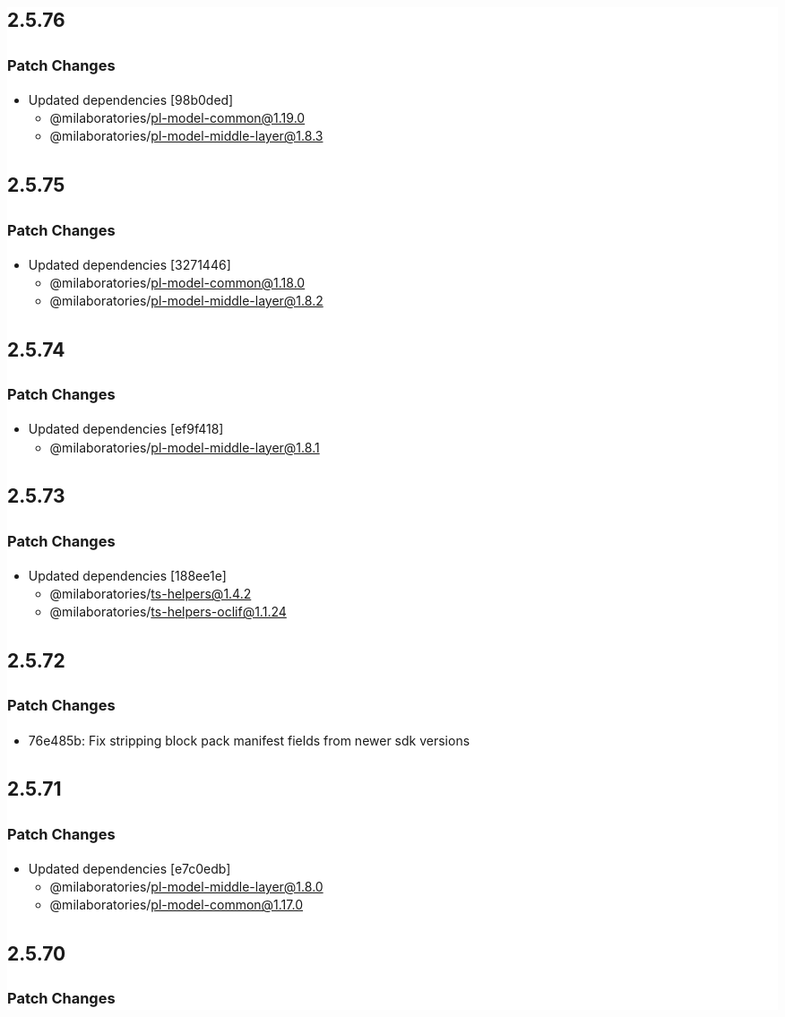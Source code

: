 ## 2.5.76

### Patch Changes

- Updated dependencies [98b0ded]
  - @milaboratories/pl-model-common@1.19.0
  - @milaboratories/pl-model-middle-layer@1.8.3

## 2.5.75

### Patch Changes

- Updated dependencies [3271446]
  - @milaboratories/pl-model-common@1.18.0
  - @milaboratories/pl-model-middle-layer@1.8.2

## 2.5.74

### Patch Changes

- Updated dependencies [ef9f418]
  - @milaboratories/pl-model-middle-layer@1.8.1

## 2.5.73

### Patch Changes

- Updated dependencies [188ee1e]
  - @milaboratories/ts-helpers@1.4.2
  - @milaboratories/ts-helpers-oclif@1.1.24

## 2.5.72

### Patch Changes

- 76e485b: Fix stripping block pack manifest fields from newer sdk versions

## 2.5.71

### Patch Changes

- Updated dependencies [e7c0edb]
  - @milaboratories/pl-model-middle-layer@1.8.0
  - @milaboratories/pl-model-common@1.17.0

## 2.5.70

### Patch Changes
